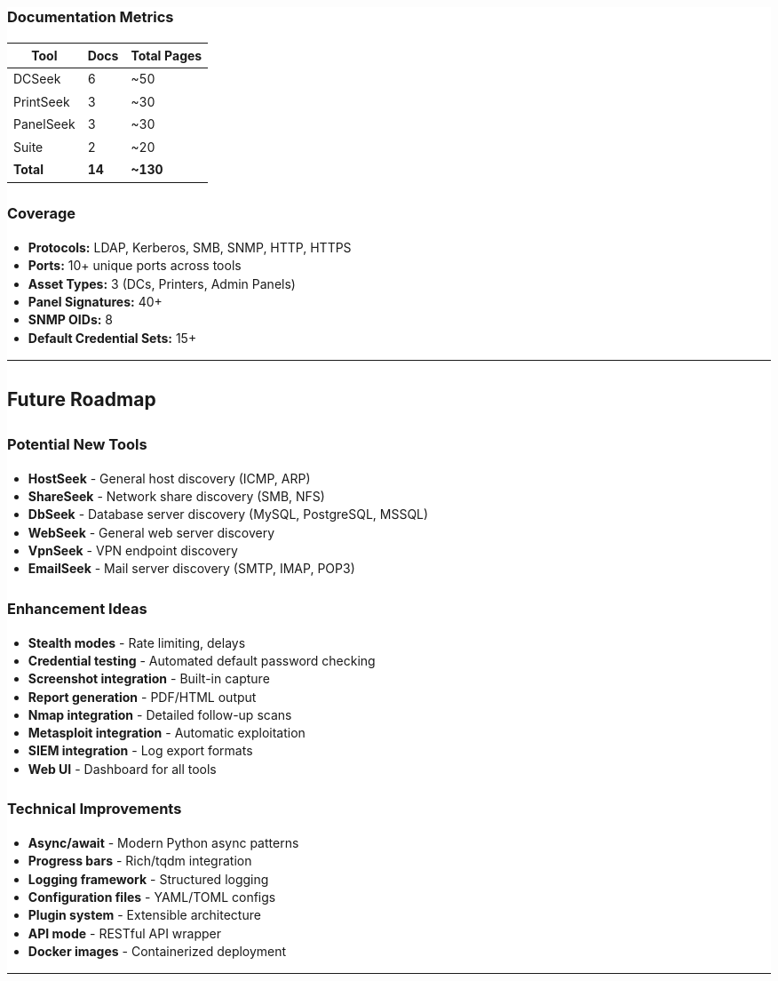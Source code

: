 ### Documentation Metrics
| Tool | Docs | Total Pages |
|------|------|-------------|
| DCSeek | 6 | ~50 |
| PrintSeek | 3 | ~30 |
| PanelSeek | 3 | ~30 |
| Suite | 2 | ~20 |
| **Total** | **14** | **~130** |

### Coverage
- **Protocols:** LDAP, Kerberos, SMB, SNMP, HTTP, HTTPS
- **Ports:** 10+ unique ports across tools
- **Asset Types:** 3 (DCs, Printers, Admin Panels)
- **Panel Signatures:** 40+
- **SNMP OIDs:** 8
- **Default Credential Sets:** 15+

---

## Future Roadmap

### Potential New Tools
- **HostSeek** - General host discovery (ICMP, ARP)
- **ShareSeek** - Network share discovery (SMB, NFS)
- **DbSeek** - Database server discovery (MySQL, PostgreSQL, MSSQL)
- **WebSeek** - General web server discovery
- **VpnSeek** - VPN endpoint discovery
- **EmailSeek** - Mail server discovery (SMTP, IMAP, POP3)

### Enhancement Ideas
- **Stealth modes** - Rate limiting, delays
- **Credential testing** - Automated default password checking
- **Screenshot integration** - Built-in capture
- **Report generation** - PDF/HTML output
- **Nmap integration** - Detailed follow-up scans
- **Metasploit integration** - Automatic exploitation
- **SIEM integration** - Log export formats
- **Web UI** - Dashboard for all tools

### Technical Improvements
- **Async/await** - Modern Python async patterns
- **Progress bars** - Rich/tqdm integration
- **Logging framework** - Structured logging
- **Configuration files** - YAML/TOML configs
- **Plugin system** - Extensible architecture
- **API mode** - RESTful API wrapper
- **Docker images** - Containerized deployment

---